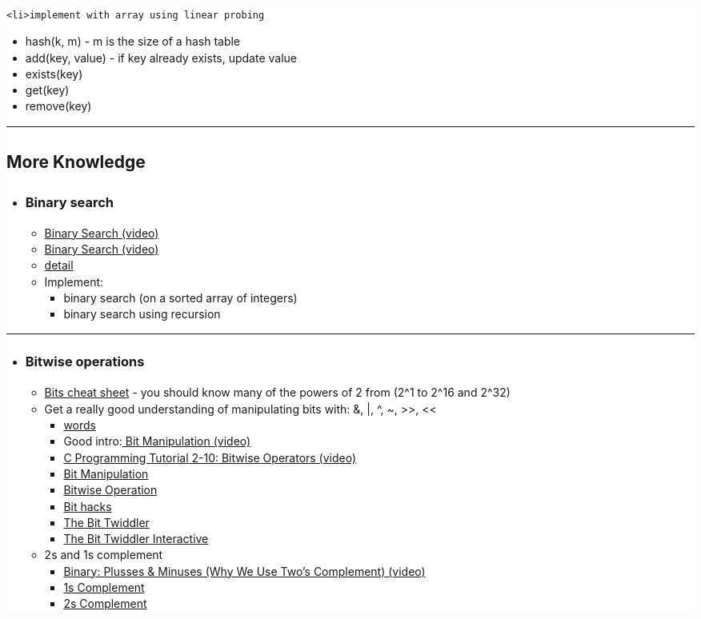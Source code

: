  	<li>implement with array using linear probing
<ul>
 	<li>hash(k, m) - m is the size of a hash table</li>
 	<li>add(key, value) - if key already exists, update value</li>
 	<li>exists(key)</li>
 	<li>get(key)</li>
 	<li>remove(key)</li>
</ul>
</li>
</ul>
</li>
</ul>

<hr dir="ltr">

<h2 dir="ltr"><a id="More_Knowledge_150"></a>More Knowledge</h2>
<ul dir="ltr">
 	<li>
<h3><a id="Binary_search_152"></a>Binary search</h3>
<ul>
 	<li><a href="https://www.youtube.com/watch?v=D5SrAga1pno">Binary Search (video)</a></li>
 	<li><a href="https://www.khanacademy.org/computing/computer-science/algorithms/binary-search/a/binary-search">Binary Search (video)</a></li>
 	<li><a href="https://www.topcoder.com/community/data-science/data-science-tutorials/binary-search/">detail</a></li>
 	<li>Implement:
<ul>
 	<li>binary search (on a sorted array of integers)</li>
 	<li>binary search using recursion</li>
</ul>
</li>
</ul>
</li>
</ul>

<hr dir="ltr">

<ul dir="ltr">
 	<li>
<h3><a id="Bitwise_operations_160"></a>Bitwise operations</h3>
<ul>
 	<li><a href="https://github.com/jwasham/google-interview-university/blob/master/extras/cheat%20sheets/bits-cheat-cheet.pdf">Bits cheat sheet</a> - you should know many of the powers of 2 from (2^1 to 2^16 and 2^32)</li>
 	<li>Get a really good understanding of manipulating bits with: &amp;, |, ^, ~, &gt;&gt;, &lt;&lt;
<ul>
 	<li><a href="https://en.wikipedia.org/wiki/Word_(computer_architecture)">words</a></li>
 	<li>Good intro:<a href="https://www.youtube.com/watch?v=7jkIUgLC29I"> Bit Manipulation (video)</a></li>
 	<li><a href="https://www.youtube.com/watch?v=d0AwjSpNXR0">C Programming Tutorial 2-10: Bitwise Operators (video)</a></li>
 	<li><a href="https://en.wikipedia.org/wiki/Bit_manipulation">Bit Manipulation</a></li>
 	<li><a href="https://en.wikipedia.org/wiki/Bitwise_operation">Bitwise Operation</a></li>
 	<li><a href="https://graphics.stanford.edu/~seander/bithacks.html">Bit hacks</a></li>
 	<li><a href="http://bits.stephan-brumme.com/">The Bit Twiddler</a></li>
 	<li><a href="http://bits.stephan-brumme.com/interactive.html">The Bit Twiddler Interactive</a></li>
</ul>
</li>
 	<li>2s and 1s complement
<ul>
 	<li><a href="https://www.youtube.com/watch?v=lKTsv6iVxV4">Binary: Plusses &amp; Minuses (Why We Use Two’s Complement) (video)</a></li>
 	<li><a href="https://en.wikipedia.org/wiki/Ones%27_complement">1s Complement</a></li>
 	<li><a href="https://en.wikipedia.org/wiki/Two%27s_complement">2s Complement</a></li>
</ul>